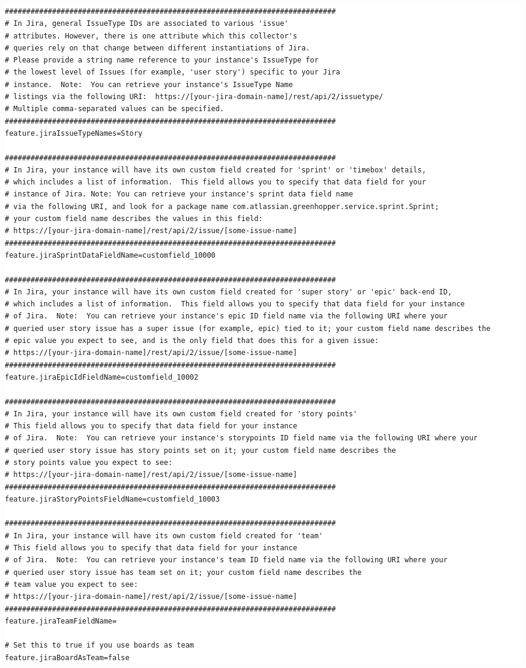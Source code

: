 ```properties
#############################################################################
# In Jira, general IssueType IDs are associated to various 'issue'
# attributes. However, there is one attribute which this collector's
# queries rely on that change between different instantiations of Jira.
# Please provide a string name reference to your instance's IssueType for
# the lowest level of Issues (for example, 'user story') specific to your Jira
# instance.  Note:  You can retrieve your instance's IssueType Name
# listings via the following URI:  https://[your-jira-domain-name]/rest/api/2/issuetype/
# Multiple comma-separated values can be specified.
#############################################################################
feature.jiraIssueTypeNames=Story

#############################################################################
# In Jira, your instance will have its own custom field created for 'sprint' or 'timebox' details,
# which includes a list of information.  This field allows you to specify that data field for your
# instance of Jira. Note: You can retrieve your instance's sprint data field name
# via the following URI, and look for a package name com.atlassian.greenhopper.service.sprint.Sprint;
# your custom field name describes the values in this field:
# https://[your-jira-domain-name]/rest/api/2/issue/[some-issue-name]
#############################################################################
feature.jiraSprintDataFieldName=customfield_10000

#############################################################################
# In Jira, your instance will have its own custom field created for 'super story' or 'epic' back-end ID,
# which includes a list of information.  This field allows you to specify that data field for your instance
# of Jira.  Note:  You can retrieve your instance's epic ID field name via the following URI where your
# queried user story issue has a super issue (for example, epic) tied to it; your custom field name describes the
# epic value you expect to see, and is the only field that does this for a given issue:
# https://[your-jira-domain-name]/rest/api/2/issue/[some-issue-name]
#############################################################################
feature.jiraEpicIdFieldName=customfield_10002

#############################################################################
# In Jira, your instance will have its own custom field created for 'story points'
# This field allows you to specify that data field for your instance
# of Jira.  Note:  You can retrieve your instance's storypoints ID field name via the following URI where your
# queried user story issue has story points set on it; your custom field name describes the
# story points value you expect to see:
# https://[your-jira-domain-name]/rest/api/2/issue/[some-issue-name]
#############################################################################
feature.jiraStoryPointsFieldName=customfield_10003

#############################################################################
# In Jira, your instance will have its own custom field created for 'team'
# This field allows you to specify that data field for your instance
# of Jira.  Note:  You can retrieve your instance's team ID field name via the following URI where your
# queried user story issue has team set on it; your custom field name describes the
# team value you expect to see:
# https://[your-jira-domain-name]/rest/api/2/issue/[some-issue-name]
#############################################################################
feature.jiraTeamFieldName=

# Set this to true if you use boards as team
feature.jiraBoardAsTeam=false
```
